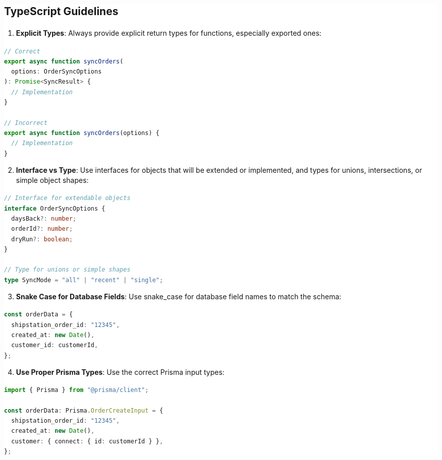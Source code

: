 ## TypeScript Guidelines

1. **Explicit Types**: Always provide explicit return types for functions, especially exported ones:

```typescript
// Correct
export async function syncOrders(
  options: OrderSyncOptions
): Promise<SyncResult> {
  // Implementation
}

// Incorrect
export async function syncOrders(options) {
  // Implementation
}
```

2. **Interface vs Type**: Use interfaces for objects that will be extended or implemented, and types for unions, intersections, or simple object shapes:

```typescript
// Interface for extendable objects
interface OrderSyncOptions {
  daysBack?: number;
  orderId?: number;
  dryRun?: boolean;
}

// Type for unions or simple shapes
type SyncMode = "all" | "recent" | "single";
```

3. **Snake Case for Database Fields**: Use snake_case for database field names to match the schema:

```typescript
const orderData = {
  shipstation_order_id: "12345",
  created_at: new Date(),
  customer_id: customerId,
};
```

4. **Use Proper Prisma Types**: Use the correct Prisma input types:

```typescript
import { Prisma } from "@prisma/client";

const orderData: Prisma.OrderCreateInput = {
  shipstation_order_id: "12345",
  created_at: new Date(),
  customer: { connect: { id: customerId } },
};
```
